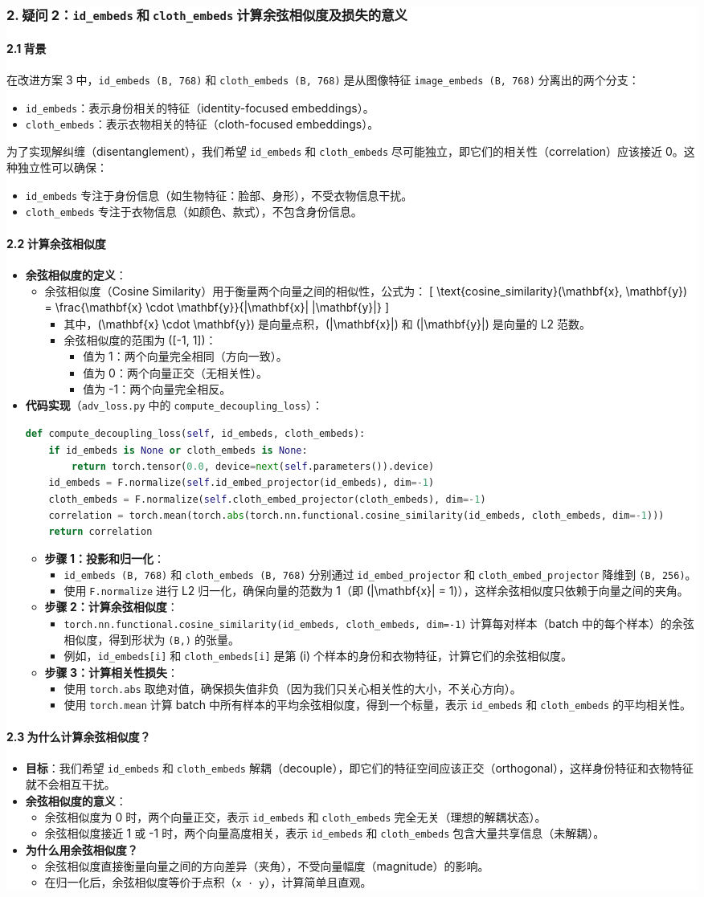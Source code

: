 
### **2. 疑问 2：`id_embeds` 和 `cloth_embeds` 计算余弦相似度及损失的意义**

#### **2.1 背景**
在改进方案 3 中，`id_embeds (B, 768)` 和 `cloth_embeds (B, 768)` 是从图像特征 `image_embeds (B, 768)` 分离出的两个分支：
- `id_embeds`：表示身份相关的特征（identity-focused embeddings）。
- `cloth_embeds`：表示衣物相关的特征（cloth-focused embeddings）。

为了实现解纠缠（disentanglement），我们希望 `id_embeds` 和 `cloth_embeds` 尽可能独立，即它们的相关性（correlation）应该接近 0。这种独立性可以确保：
- `id_embeds` 专注于身份信息（如生物特征：脸部、身形），不受衣物信息干扰。
- `cloth_embeds` 专注于衣物信息（如颜色、款式），不包含身份信息。

#### **2.2 计算余弦相似度**
- **余弦相似度的定义**：
  - 余弦相似度（Cosine Similarity）用于衡量两个向量之间的相似性，公式为：
    \[
    \text{cosine_similarity}(\mathbf{x}, \mathbf{y}) = \frac{\mathbf{x} \cdot \mathbf{y}}{\|\mathbf{x}\| \|\mathbf{y}\|}
    \]
    - 其中，\(\mathbf{x} \cdot \mathbf{y}\) 是向量点积，\(\|\mathbf{x}\|\) 和 \(\|\mathbf{y}\|\) 是向量的 L2 范数。
    - 余弦相似度的范围为 \([-1, 1]\)：
      - 值为 1：两个向量完全相同（方向一致）。
      - 值为 0：两个向量正交（无相关性）。
      - 值为 -1：两个向量完全相反。
- **代码实现**（`adv_loss.py` 中的 `compute_decoupling_loss`）：
  ```python
  def compute_decoupling_loss(self, id_embeds, cloth_embeds):
      if id_embeds is None or cloth_embeds is None:
          return torch.tensor(0.0, device=next(self.parameters()).device)
      id_embeds = F.normalize(self.id_embed_projector(id_embeds), dim=-1)
      cloth_embeds = F.normalize(self.cloth_embed_projector(cloth_embeds), dim=-1)
      correlation = torch.mean(torch.abs(torch.nn.functional.cosine_similarity(id_embeds, cloth_embeds, dim=-1)))
      return correlation
  ```
  - **步骤 1：投影和归一化**：
    - `id_embeds (B, 768)` 和 `cloth_embeds (B, 768)` 分别通过 `id_embed_projector` 和 `cloth_embed_projector` 降维到 `(B, 256)`。
    - 使用 `F.normalize` 进行 L2 归一化，确保向量的范数为 1（即 \(\|\mathbf{x}\| = 1\)），这样余弦相似度只依赖于向量之间的夹角。
  - **步骤 2：计算余弦相似度**：
    - `torch.nn.functional.cosine_similarity(id_embeds, cloth_embeds, dim=-1)` 计算每对样本（batch 中的每个样本）的余弦相似度，得到形状为 `(B,)` 的张量。
    - 例如，`id_embeds[i]` 和 `cloth_embeds[i]` 是第 \(i\) 个样本的身份和衣物特征，计算它们的余弦相似度。
  - **步骤 3：计算相关性损失**：
    - 使用 `torch.abs` 取绝对值，确保损失值非负（因为我们只关心相关性的大小，不关心方向）。
    - 使用 `torch.mean` 计算 batch 中所有样本的平均余弦相似度，得到一个标量，表示 `id_embeds` 和 `cloth_embeds` 的平均相关性。

#### **2.3 为什么计算余弦相似度？**
- **目标**：我们希望 `id_embeds` 和 `cloth_embeds` 解耦（decouple），即它们的特征空间应该正交（orthogonal），这样身份特征和衣物特征就不会相互干扰。
- **余弦相似度的意义**：
  - 余弦相似度为 0 时，两个向量正交，表示 `id_embeds` 和 `cloth_embeds` 完全无关（理想的解耦状态）。
  - 余弦相似度接近 1 或 -1 时，两个向量高度相关，表示 `id_embeds` 和 `cloth_embeds` 包含大量共享信息（未解耦）。
- **为什么用余弦相似度？**
  - 余弦相似度直接衡量向量之间的方向差异（夹角），不受向量幅度（magnitude）的影响。
  - 在归一化后，余弦相似度等价于点积（`x · y`），计算简单且直观。
